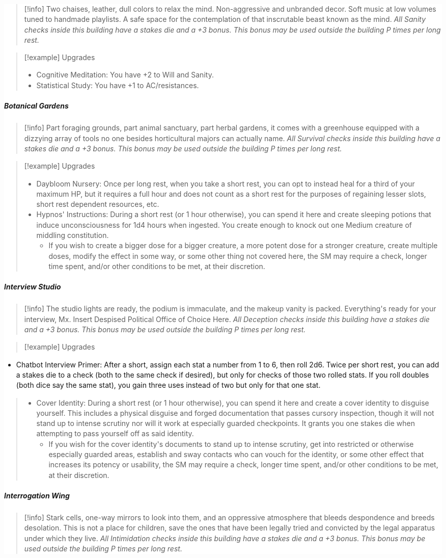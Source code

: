 >[!info] Two chaises, leather, dull colors to relax the mind. Non-aggressive and unbranded decor. Soft music at low volumes tuned to handmade playlists. A safe space for the contemplation of that inscrutable beast known as the mind.
>*All Sanity checks inside this building have a stakes die and a +3 bonus. This bonus may be used outside the building P times per long rest.*

>[!example] Upgrades
>- Cognitive Meditation: You have +2 to Will and Sanity.
>- Statistical Study: You have +1 to AC/resistances.

##### Botanical Gardens

>[!info] Part foraging grounds, part animal sanctuary, part herbal gardens, it comes with a greenhouse equipped with a dizzying array of tools no one besides horticultural majors can actually name.
>*All Survival checks inside this building have a stakes die and a +3 bonus. This bonus may be used outside the building P times per long rest.*

>[!example] Upgrades
>- Daybloom Nursery: Once per long rest, when you take a short rest, you can opt to instead heal for a third of your maximum HP, but it requires a full hour and does not count as a short rest for the purposes of regaining lesser slots, short rest dependent resources, etc.
>- Hypnos' Instructions: During a short rest (or 1 hour otherwise), you can spend it here and create sleeping potions that induce unconsciousness for 1d4 hours when ingested. You create enough to knock out one Medium creature of middling constitution.
>	- If you wish to create a bigger dose for a bigger creature, a more potent dose for a stronger creature, create multiple doses, modify the effect in some way, or some other thing not covered here, the SM may require a check, longer time spent, and/or other conditions to be met, at their discretion.

##### Interview Studio

>[!info] The studio lights are ready, the podium is immaculate, and the makeup vanity is packed. Everything's ready for your interview, Mx. Insert Despised Political Office of Choice Here.
>*All Deception checks inside this building have a stakes die and a +3 bonus. This bonus may be used outside the building P times per long rest.*

>[!example] Upgrades
- Chatbot Interview Primer: After a short, assign each stat a number from 1 to 6, then roll 2d6. Twice per short rest, you can add a stakes die to a check (both to the same check if desired), but only for checks of those two rolled stats. If you roll doubles (both dice say the same stat), you gain three uses instead of two but only for that one stat.
>- Cover Identity: During a short rest (or 1 hour otherwise), you can spend it here and create a cover identity to disguise yourself. This includes a physical disguise and forged documentation that passes cursory inspection, though it will not stand up to intense scrutiny nor will it work at especially guarded checkpoints. It grants you one stakes die when attempting to pass yourself off as said identity.
>	- If you wish for the cover identity's documents to stand up to intense scrutiny, get into restricted or otherwise especially guarded areas, establish and sway contacts who can vouch for the identity, or some other effect that increases its potency or usability, the SM may require a check, longer time spent, and/or other conditions to be met, at their discretion.

##### Interrogation Wing

>[!info] Stark cells, one-way mirrors to look into them, and an oppressive atmosphere that bleeds despondence and breeds desolation. This is not a place for children, save the ones that have been legally tried and convicted by the legal apparatus under which they live.
>*All Intimidation checks inside this building have a stakes die and a +3 bonus. This bonus may be used outside the building P times per long rest.*
